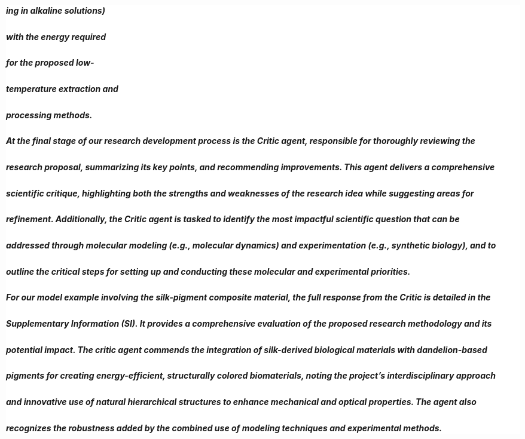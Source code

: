 ##### ing in alkaline solutions)

##### with the energy required

##### for the proposed low-

##### temperature extraction and

##### processing methods.

##### At the final stage of our research development process is the Critic agent, responsible for thoroughly reviewing the

##### research proposal, summarizing its key points, and recommending improvements. This agent delivers a comprehensive

##### scientific critique, highlighting both the strengths and weaknesses of the research idea while suggesting areas for

##### refinement. Additionally, the Critic agent is tasked to identify the most impactful scientific question that can be

##### addressed through molecular modeling (e.g., molecular dynamics) and experimentation (e.g., synthetic biology), and to

##### outline the critical steps for setting up and conducting these molecular and experimental priorities.

##### For our model example involving the silk-pigment composite material, the full response from the Critic is detailed in the

##### Supplementary Information (SI). It provides a comprehensive evaluation of the proposed research methodology and its

##### potential impact. The critic agent commends the integration of silk-derived biological materials with dandelion-based

##### pigments for creating energy-efficient, structurally colored biomaterials, noting the project’s interdisciplinary approach

##### and innovative use of natural hierarchical structures to enhance mechanical and optical properties. The agent also

##### recognizes the robustness added by the combined use of modeling techniques and experimental methods.
